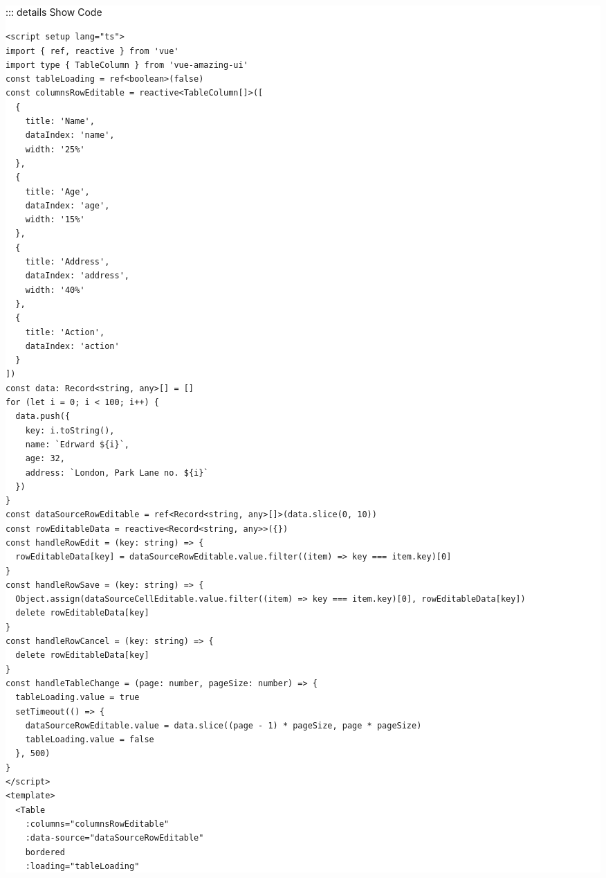 ::: details Show Code

```vue
<script setup lang="ts">
import { ref, reactive } from 'vue'
import type { TableColumn } from 'vue-amazing-ui'
const tableLoading = ref<boolean>(false)
const columnsRowEditable = reactive<TableColumn[]>([
  {
    title: 'Name',
    dataIndex: 'name',
    width: '25%'
  },
  {
    title: 'Age',
    dataIndex: 'age',
    width: '15%'
  },
  {
    title: 'Address',
    dataIndex: 'address',
    width: '40%'
  },
  {
    title: 'Action',
    dataIndex: 'action'
  }
])
const data: Record<string, any>[] = []
for (let i = 0; i < 100; i++) {
  data.push({
    key: i.toString(),
    name: `Edrward ${i}`,
    age: 32,
    address: `London, Park Lane no. ${i}`
  })
}
const dataSourceRowEditable = ref<Record<string, any>[]>(data.slice(0, 10))
const rowEditableData = reactive<Record<string, any>>({})
const handleRowEdit = (key: string) => {
  rowEditableData[key] = dataSourceRowEditable.value.filter((item) => key === item.key)[0]
}
const handleRowSave = (key: string) => {
  Object.assign(dataSourceCellEditable.value.filter((item) => key === item.key)[0], rowEditableData[key])
  delete rowEditableData[key]
}
const handleRowCancel = (key: string) => {
  delete rowEditableData[key]
}
const handleTableChange = (page: number, pageSize: number) => {
  tableLoading.value = true
  setTimeout(() => {
    dataSourceRowEditable.value = data.slice((page - 1) * pageSize, page * pageSize)
    tableLoading.value = false
  }, 500)
}
</script>
<template>
  <Table
    :columns="columnsRowEditable"
    :data-source="dataSourceRowEditable"
    bordered
    :loading="tableLoading"
```